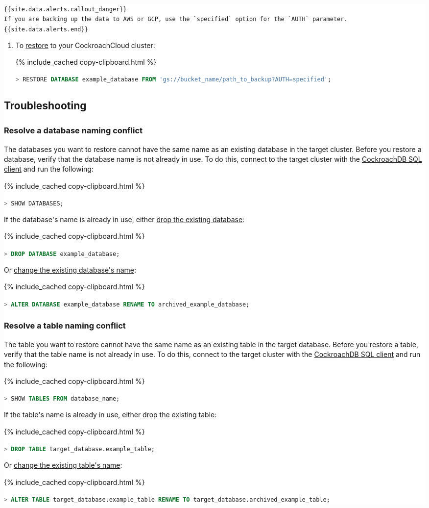     {{site.data.alerts.callout_danger}}
    If you are backing up the data to AWS or GCP, use the `specified` option for the `AUTH` parameter.
    {{site.data.alerts.end}}

1. To [restore](../{{site.versions["stable"]}}/restore.html) to your CockroachCloud cluster:

    {% include_cached copy-clipboard.html %}
    ~~~ sql
    > RESTORE DATABASE example_database FROM 'gs://bucket_name/path_to_backup?AUTH=specified';
    ~~~

## Troubleshooting

### Resolve a database naming conflict

The databases you want to restore cannot have the same name as an existing database in the target cluster. Before you restore a database, verify that the database name is not already in use. To do this, connect to the target cluster with the [CockroachDB SQL client](connect-to-your-cluster.html#step-3-connect-to-your-cluster) and run the following:

{% include_cached copy-clipboard.html %}
~~~ sql
> SHOW DATABASES;
~~~

If the database's name is already in use, either [drop the existing database](../{{site.versions["stable"]}}/drop-database.html):

{% include_cached copy-clipboard.html %}
~~~ sql
> DROP DATABASE example_database;
~~~

Or [change the existing database's name](../{{site.versions["stable"]}}/rename-database.html):

{% include_cached copy-clipboard.html %}
~~~ sql
> ALTER DATABASE example_database RENAME TO archived_example_database;
~~~

### Resolve a table naming conflict

The table you want to restore cannot have the same name as an existing table in the target database. Before you restore a table, verify that the table name is not already in use. To do this, connect to the target cluster with the [CockroachDB SQL client](connect-to-your-cluster.html#step-3-connect-to-your-cluster) and run the following:

{% include_cached copy-clipboard.html %}
~~~ sql
> SHOW TABLES FROM database_name;
~~~   

If the table's name is already in use, either [drop the existing table](../{{site.versions["stable"]}}/drop-table.html):

{% include_cached copy-clipboard.html %}
~~~ sql
> DROP TABLE target_database.example_table;
~~~

Or [change the existing table's name](../{{site.versions["stable"]}}/rename-table.html):

{% include_cached copy-clipboard.html %}
~~~ sql
> ALTER TABLE target_database.example_table RENAME TO target_database.archived_example_table;
~~~
